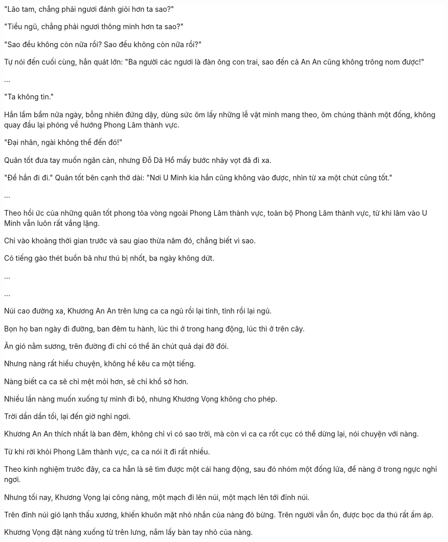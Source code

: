 "Lão tam, chẳng phải ngươi đánh giỏi hơn ta sao?"

"Tiểu ngũ, chẳng phải ngươi thông minh hơn ta sao?"

"Sao đều không còn nữa rồi? Sao đều không còn nữa rồi?"

Tự nói đến cuối cùng, hắn quát lớn: "Ba người các ngươi là đàn ông con trai, sao đến cả An An cũng không trông nom được!"

...

"Ta không tin."

Hắn lẩm bẩm nửa ngày, bỗng nhiên đứng dậy, dùng sức ôm lấy những lễ vật mình mang theo, ôm chúng thành một đống, không quay đầu lại phóng về hướng Phong Lâm thành vực.

"Đại nhân, ngài không thể đến đó!"

Quân tốt đưa tay muốn ngăn cản, nhưng Đỗ Dã Hổ mấy bước nhảy vọt đã đi xa.

"Để hắn đi đi." Quân tốt bên cạnh thở dài: "Nơi U Minh kia hắn cũng không vào được, nhìn từ xa một chút cũng tốt."

...

Theo hồi ức của những quân tốt phong tỏa vòng ngoài Phong Lâm thành vực, toàn bộ Phong Lâm thành vực, từ khi lâm vào U Minh vẫn luôn rất vắng lặng.

Chỉ vào khoảng thời gian trước và sau giao thừa năm đó, chẳng biết vì sao.

Có tiếng gào thét buồn bã như thú bị nhốt, ba ngày không dứt.

...

...

Núi cao đường xa, Khương An An trên lưng ca ca ngủ rồi lại tỉnh, tỉnh rồi lại ngủ.

Bọn họ ban ngày đi đường, ban đêm tu hành, lúc thì ở trong hang động, lúc thì ở trên cây.

Ăn gió nằm sương, trên đường đi chỉ có thể ăn chút quả dại đỡ đói.

Nhưng nàng rất hiểu chuyện, không hề kêu ca một tiếng.

Nàng biết ca ca sẽ chỉ mệt mỏi hơn, sẽ chỉ khổ sở hơn.

Nhiều lần nàng muốn xuống tự mình đi bộ, nhưng Khương Vọng không cho phép.

Trời dần dần tối, lại đến giờ nghỉ ngơi.

Khương An An thích nhất là ban đêm, không chỉ vì có sao trời, mà còn vì ca ca rốt cục có thể dừng lại, nói chuyện với nàng.

Từ khi rời khỏi Phong Lâm thành vực, ca ca nói ít đi rất nhiều.

Theo kinh nghiệm trước đây, ca ca hẳn là sẽ tìm được một cái hang động, sau đó nhóm một đống lửa, để nàng ở trong ngực nghỉ ngơi.

Nhưng tối nay, Khương Vọng lại cõng nàng, một mạch đi lên núi, một mạch lên tới đỉnh núi.

Trên đỉnh núi gió lạnh thấu xương, khiến khuôn mặt nhỏ nhắn của nàng đỏ bừng. Trên người vẫn ổn, được bọc da thú rất ấm áp.

Khương Vọng đặt nàng xuống từ trên lưng, nắm lấy bàn tay nhỏ của nàng.
